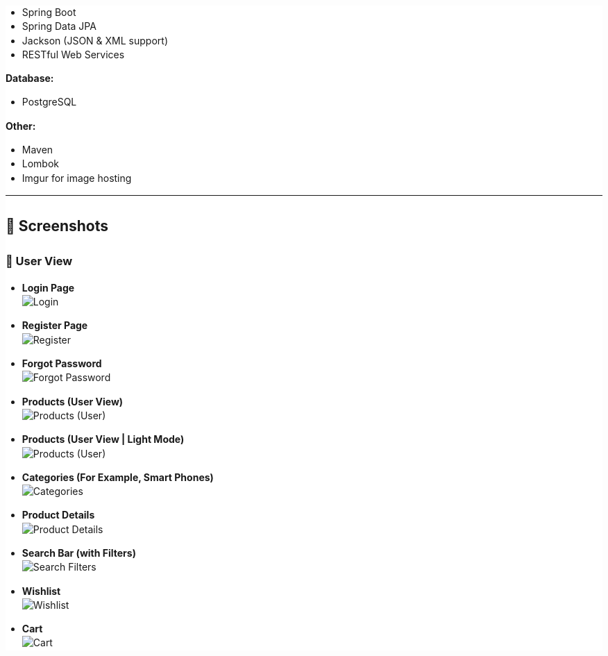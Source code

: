 - Spring Boot
- Spring Data JPA
- Jackson (JSON & XML support)
- RESTful Web Services

**Database:**

- PostgreSQL

**Other:**

- Maven
- Lombok
- Imgur for image hosting

---

## <a id="screenshots">📸 Screenshots</a>

### 👤 User View

- **Login Page**  
  ![Login](https://imgur.com/rSwqtG5.png)

- **Register Page**  
  ![Register](https://imgur.com/VKMJOyE.png)

- **Forgot Password**  
  ![Forgot Password](https://imgur.com/8VDg97T.png)

- **Products (User View)**  
  ![Products (User)](https://imgur.com/Huh87b4.png)

- **Products (User View | Light Mode)**  
  ![Products (User)](https://imgur.com/pVodGe8.png)

- **Categories (For Example, Smart Phones)**  
  ![Categories](https://imgur.com/ZpHherX.png)

- **Product Details**  
  ![Product Details](https://imgur.com/xRkTkJb.png)

- **Search Bar (with Filters)**  
  ![Search Filters](https://imgur.com/k0tlAnm.png)

- **Wishlist**  
  ![Wishlist](https://imgur.com/LmMJ0Iw.png)

- **Cart**  
  ![Cart](https://imgur.com/EeA6RWQ.png)
